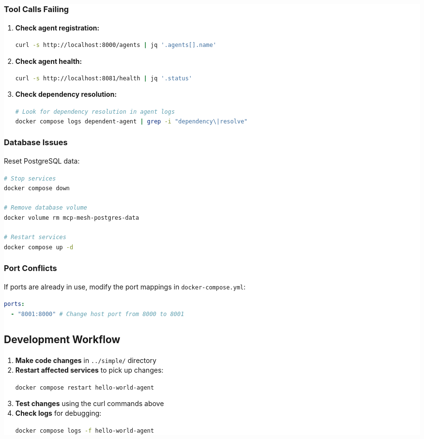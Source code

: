 ### Tool Calls Failing

1. **Check agent registration:**

   ```bash
   curl -s http://localhost:8000/agents | jq '.agents[].name'
   ```

2. **Check agent health:**

   ```bash
   curl -s http://localhost:8081/health | jq '.status'
   ```

3. **Check dependency resolution:**
   ```bash
   # Look for dependency resolution in agent logs
   docker compose logs dependent-agent | grep -i "dependency\|resolve"
   ```

### Database Issues

Reset PostgreSQL data:

```bash
# Stop services
docker compose down

# Remove database volume
docker volume rm mcp-mesh-postgres-data

# Restart services
docker compose up -d
```

### Port Conflicts

If ports are already in use, modify the port mappings in `docker-compose.yml`:

```yaml
ports:
  - "8001:8000" # Change host port from 8000 to 8001
```

## Development Workflow

1. **Make code changes** in `../simple/` directory
2. **Restart affected services** to pick up changes:
   ```bash
   docker compose restart hello-world-agent
   ```
3. **Test changes** using the curl commands above
4. **Check logs** for debugging:
   ```bash
   docker compose logs -f hello-world-agent
   ```
